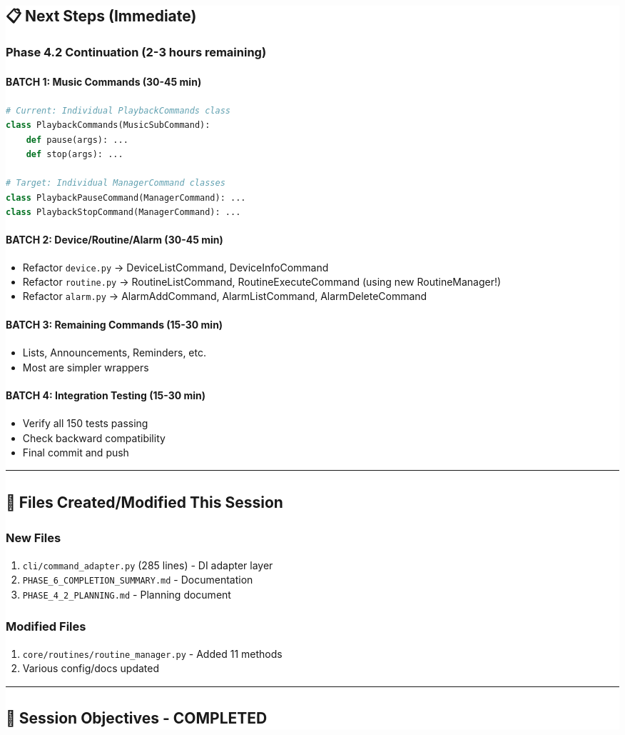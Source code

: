 
## 📋 Next Steps (Immediate)

### Phase 4.2 Continuation (2-3 hours remaining)

#### BATCH 1: Music Commands (30-45 min)

```python
# Current: Individual PlaybackCommands class
class PlaybackCommands(MusicSubCommand):
    def pause(args): ...
    def stop(args): ...

# Target: Individual ManagerCommand classes
class PlaybackPauseCommand(ManagerCommand): ...
class PlaybackStopCommand(ManagerCommand): ...
```

#### BATCH 2: Device/Routine/Alarm (30-45 min)

- Refactor `device.py` → DeviceListCommand, DeviceInfoCommand
- Refactor `routine.py` → RoutineListCommand, RoutineExecuteCommand (using new RoutineManager!)
- Refactor `alarm.py` → AlarmAddCommand, AlarmListCommand, AlarmDeleteCommand

#### BATCH 3: Remaining Commands (15-30 min)

- Lists, Announcements, Reminders, etc.
- Most are simpler wrappers

#### BATCH 4: Integration Testing (15-30 min)

- Verify all 150 tests passing
- Check backward compatibility
- Final commit and push

---

## 💾 Files Created/Modified This Session

### New Files

1. `cli/command_adapter.py` (285 lines) - DI adapter layer
2. `PHASE_6_COMPLETION_SUMMARY.md` - Documentation
3. `PHASE_4_2_PLANNING.md` - Planning document

### Modified Files

1. `core/routines/routine_manager.py` - Added 11 methods
2. Various config/docs updated

---

## 🎯 Session Objectives - COMPLETED
